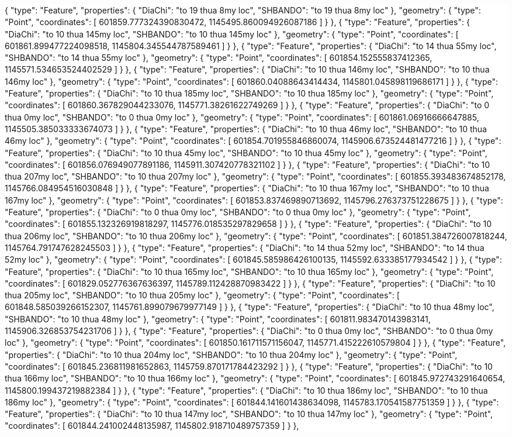 { "type": "Feature", "properties": { "DiaChi": "to 19 thua 8my loc", "SHBANDO": "to 19 thua 8my loc" }, "geometry": { "type": "Point", "coordinates": [ 601859.777324390830472, 1145495.860094926087186 ] } },
{ "type": "Feature", "properties": { "DiaChi": "to 10 thua 145my loc", "SHBANDO": "to 10 thua 145my loc" }, "geometry": { "type": "Point", "coordinates": [ 601861.899477224098518, 1145804.345544787589461 ] } },
{ "type": "Feature", "properties": { "DiaChi": "to 14 thua 55my loc", "SHBANDO": "to 14 thua 55my loc" }, "geometry": { "type": "Point", "coordinates": [ 601854.152555837412365, 1145571.534653524402529 ] } },
{ "type": "Feature", "properties": { "DiaChi": "to 10 thua 146my loc", "SHBANDO": "to 10 thua 146my loc" }, "geometry": { "type": "Point", "coordinates": [ 601860.04088643414434, 1145801.045898119686171 ] } },
{ "type": "Feature", "properties": { "DiaChi": "to 10 thua 185my loc", "SHBANDO": "to 10 thua 185my loc" }, "geometry": { "type": "Point", "coordinates": [ 601860.367829044233076, 1145771.38261622749269 ] } },
{ "type": "Feature", "properties": { "DiaChi": "to 0 thua 0my loc", "SHBANDO": "to 0 thua 0my loc" }, "geometry": { "type": "Point", "coordinates": [ 601861.06916666647885, 1145505.385033333674073 ] } },
{ "type": "Feature", "properties": { "DiaChi": "to 10 thua 46my loc", "SHBANDO": "to 10 thua 46my loc" }, "geometry": { "type": "Point", "coordinates": [ 601854.701955846860074, 1145906.673524481477216 ] } },
{ "type": "Feature", "properties": { "DiaChi": "to 10 thua 45my loc", "SHBANDO": "to 10 thua 45my loc" }, "geometry": { "type": "Point", "coordinates": [ 601856.076949077891186, 1145911.307420778321102 ] } },
{ "type": "Feature", "properties": { "DiaChi": "to 10 thua 207my loc", "SHBANDO": "to 10 thua 207my loc" }, "geometry": { "type": "Point", "coordinates": [ 601855.393483674852178, 1145766.084954516030848 ] } },
{ "type": "Feature", "properties": { "DiaChi": "to 10 thua 167my loc", "SHBANDO": "to 10 thua 167my loc" }, "geometry": { "type": "Point", "coordinates": [ 601853.837469890713692, 1145796.276373751228675 ] } },
{ "type": "Feature", "properties": { "DiaChi": "to 0 thua 0my loc", "SHBANDO": "to 0 thua 0my loc" }, "geometry": { "type": "Point", "coordinates": [ 601855.132326919818297, 1145776.018535297829658 ] } },
{ "type": "Feature", "properties": { "DiaChi": "to 10 thua 206my loc", "SHBANDO": "to 10 thua 206my loc" }, "geometry": { "type": "Point", "coordinates": [ 601851.384726007818244, 1145764.791747628245503 ] } },
{ "type": "Feature", "properties": { "DiaChi": "to 14 thua 52my loc", "SHBANDO": "to 14 thua 52my loc" }, "geometry": { "type": "Point", "coordinates": [ 601845.585986426100135, 1145592.633385177934542 ] } },
{ "type": "Feature", "properties": { "DiaChi": "to 10 thua 165my loc", "SHBANDO": "to 10 thua 165my loc" }, "geometry": { "type": "Point", "coordinates": [ 601829.052776367636397, 1145789.112428870983422 ] } },
{ "type": "Feature", "properties": { "DiaChi": "to 10 thua 205my loc", "SHBANDO": "to 10 thua 205my loc" }, "geometry": { "type": "Point", "coordinates": [ 601848.585039266152307, 1145761.899079679977149 ] } },
{ "type": "Feature", "properties": { "DiaChi": "to 10 thua 48my loc", "SHBANDO": "to 10 thua 48my loc" }, "geometry": { "type": "Point", "coordinates": [ 601811.983470143983141, 1145906.326853754231706 ] } },
{ "type": "Feature", "properties": { "DiaChi": "to 0 thua 0my loc", "SHBANDO": "to 0 thua 0my loc" }, "geometry": { "type": "Point", "coordinates": [ 601850.161711571156047, 1145771.415222610579804 ] } },
{ "type": "Feature", "properties": { "DiaChi": "to 10 thua 204my loc", "SHBANDO": "to 10 thua 204my loc" }, "geometry": { "type": "Point", "coordinates": [ 601845.236811981652863, 1145759.870171784423292 ] } },
{ "type": "Feature", "properties": { "DiaChi": "to 10 thua 166my loc", "SHBANDO": "to 10 thua 166my loc" }, "geometry": { "type": "Point", "coordinates": [ 601845.972743291640654, 1145800.199437219882384 ] } },
{ "type": "Feature", "properties": { "DiaChi": "to 10 thua 186my loc", "SHBANDO": "to 10 thua 186my loc" }, "geometry": { "type": "Point", "coordinates": [ 601844.141601438634098, 1145783.170541587751359 ] } },
{ "type": "Feature", "properties": { "DiaChi": "to 10 thua 147my loc", "SHBANDO": "to 10 thua 147my loc" }, "geometry": { "type": "Point", "coordinates": [ 601844.241002448135987, 1145802.918710489757359 ] } },